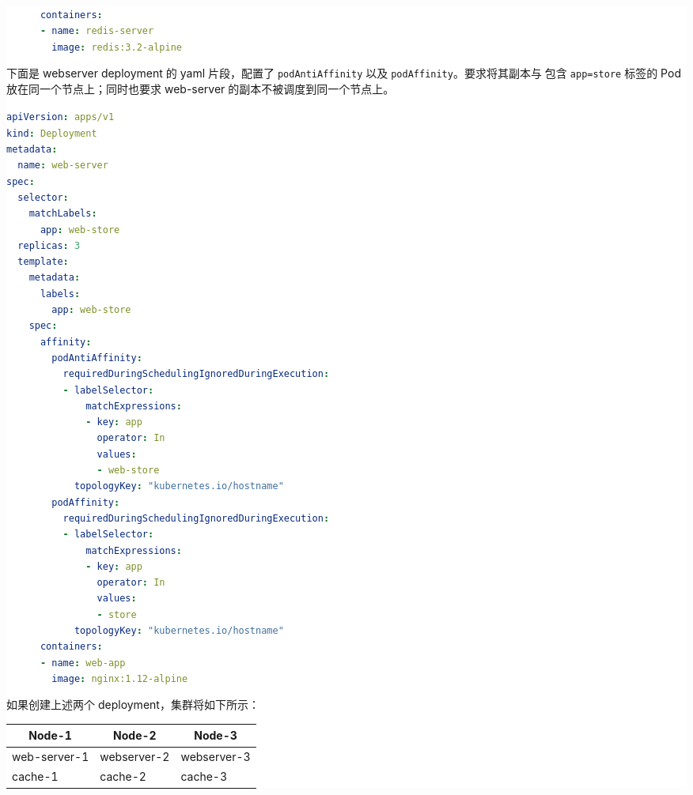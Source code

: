 ``` yaml
      containers:
      - name: redis-server
        image: redis:3.2-alpine
```

下面是 webserver deployment 的 yaml 片段，配置了 `podAntiAffinity` 以及 `podAffinity`。要求将其副本与 包含 `app=store` 标签的 Pod 放在同一个节点上；同时也要求 web-server 的副本不被调度到同一个节点上。

``` yaml
apiVersion: apps/v1
kind: Deployment
metadata:
  name: web-server
spec:
  selector:
    matchLabels:
      app: web-store
  replicas: 3
  template:
    metadata:
      labels:
        app: web-store
    spec:
      affinity:
        podAntiAffinity:
          requiredDuringSchedulingIgnoredDuringExecution:
          - labelSelector:
              matchExpressions:
              - key: app
                operator: In
                values:
                - web-store
            topologyKey: "kubernetes.io/hostname"
        podAffinity:
          requiredDuringSchedulingIgnoredDuringExecution:
          - labelSelector:
              matchExpressions:
              - key: app
                operator: In
                values:
                - store
            topologyKey: "kubernetes.io/hostname"
      containers:
      - name: web-app
        image: nginx:1.12-alpine
```

如果创建上述两个 deployment，集群将如下所示：

| Node-1       | Node-2      | Node-3      |
| ------------ | ----------- | ----------- |
| web-server-1 | webserver-2 | webserver-3 |
| cache-1      | cache-2     | cache-3     |
